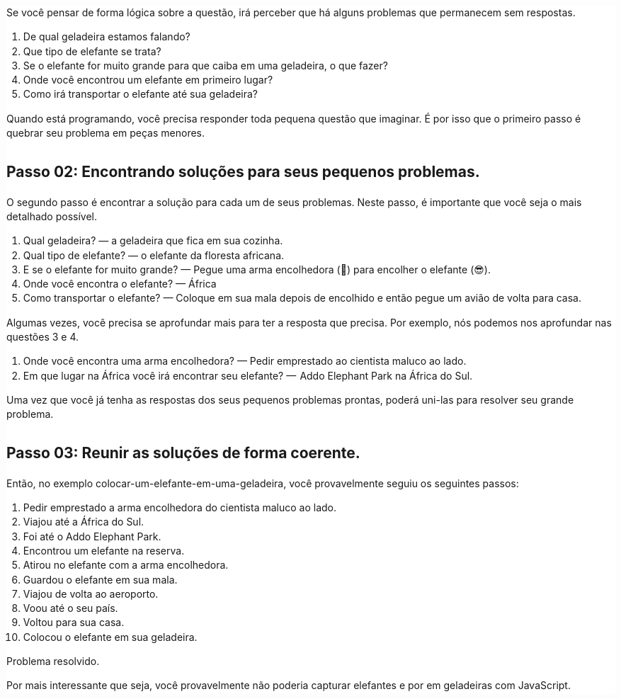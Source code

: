 Se você pensar de forma lógica sobre a questão, irá perceber que há alguns problemas que permanecem sem respostas.

1. De qual geladeira estamos falando?
2. Que tipo de elefante se trata?
3. Se o elefante for muito grande para que caiba em uma geladeira, o que fazer?
4. Onde você encontrou um elefante em primeiro lugar?
5. Como irá transportar o elefante até sua geladeira?

Quando está programando, você precisa responder toda pequena questão que imaginar. É por isso que o primeiro passo é quebrar seu problema em peças menores.

## Passo 02: Encontrando soluções para seus pequenos problemas.

O segundo passo é encontrar a solução para cada um de seus problemas. Neste passo, é importante que você seja o mais detalhado possível.

1. Qual geladeira? — a geladeira que fica em sua cozinha.
2. Qual tipo de elefante? — o elefante da floresta africana.
3. E se o elefante for muito grande? — Pegue uma arma encolhedora (🔫) para encolher o elefante (😎).
4. Onde você encontra o elefante? — África
5. Como transportar o elefante? — Coloque em sua mala depois de encolhido e então pegue um avião de volta para casa.

Algumas vezes, você precisa se aprofundar mais para ter a resposta que precisa. Por exemplo, nós podemos nos aprofundar nas questões 3 e 4.

1. Onde você encontra uma arma encolhedora? — Pedir emprestado ao cientista maluco ao lado.
2. Em que lugar na África você irá encontrar seu elefante? —  Addo Elephant Park na África do Sul.

Uma vez que você já tenha as respostas dos seus pequenos problemas prontas, poderá uni-las para resolver seu grande problema.

## Passo 03: Reunir as soluções de forma coerente.

Então, no exemplo colocar-um-elefante-em-uma-geladeira, você provavelmente seguiu os seguintes passos:

1. Pedir emprestado a arma encolhedora do cientista maluco ao lado.
2. Viajou até a África do Sul.
3. Foi até o Addo Elephant Park.
4. Encontrou um elefante na reserva.
5. Atirou no elefante com a arma encolhedora.
6. Guardou o elefante em sua mala.
7. Viajou de volta ao aeroporto.
8. Voou até o seu país.
9. Voltou para sua casa.
10. Colocou o elefante em sua geladeira.

Problema resolvido.

Por mais interessante que seja, você provavelmente não poderia capturar elefantes e por em geladeiras com JavaScript.
